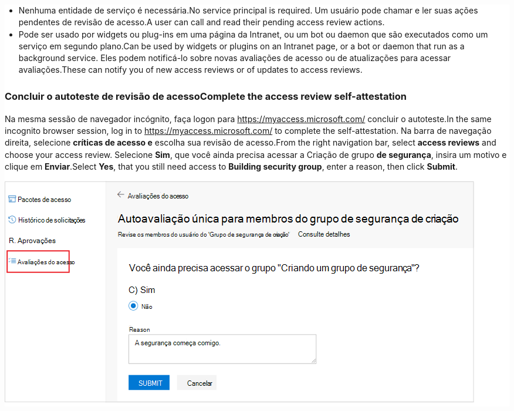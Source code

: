 + <span data-ttu-id="a9092-190">Nenhuma entidade de serviço é necessária.</span><span class="sxs-lookup"><span data-stu-id="a9092-190">No service principal is required.</span></span> <span data-ttu-id="a9092-191">Um usuário pode chamar e ler suas ações pendentes de revisão de acesso.</span><span class="sxs-lookup"><span data-stu-id="a9092-191">A user can call and read their pending access review actions.</span></span>
+ <span data-ttu-id="a9092-192">Pode ser usado por widgets ou plug-ins em uma página da Intranet, ou um bot ou daemon que são executados como um serviço em segundo plano.</span><span class="sxs-lookup"><span data-stu-id="a9092-192">Can be used by widgets or plugins on an Intranet page, or a bot or daemon that run as a background service.</span></span> <span data-ttu-id="a9092-193">Eles podem notificá-lo sobre novas avaliações de acesso ou de atualizações para acessar avaliações.</span><span class="sxs-lookup"><span data-stu-id="a9092-193">These can notify you of new access reviews or of updates to access reviews.</span></span> 

### <a name="complete-the-access-review-self-attestation"></a><span data-ttu-id="a9092-194">Concluir o autoteste de revisão de acesso</span><span class="sxs-lookup"><span data-stu-id="a9092-194">Complete the access review self-attestation</span></span>

<span data-ttu-id="a9092-195">Na mesma sessão de navegador incógnito, faça logon para https://myaccess.microsoft.com/ concluir o autoteste.</span><span class="sxs-lookup"><span data-stu-id="a9092-195">In the same incognito browser session, log in to https://myaccess.microsoft.com/ to complete the self-attestation.</span></span> <span data-ttu-id="a9092-196">Na barra de navegação direita, selecione **críticas de acesso e** escolha sua revisão de acesso.</span><span class="sxs-lookup"><span data-stu-id="a9092-196">From the right navigation bar, select **access reviews** and choose your access review.</span></span> <span data-ttu-id="a9092-197">Selecione **Sim**, que você ainda precisa acessar a Criação de grupo **de segurança**, insira um motivo e clique em **Enviar**.</span><span class="sxs-lookup"><span data-stu-id="a9092-197">Select **Yes**, that you still need access to **Building security group**, enter a reason, then click **Submit**.</span></span>

   <span data-ttu-id="a9092-198">![Autoteste para acessar revisão](../images/../concepts/images/tutorial-accessreviews-api/selfattest.png)